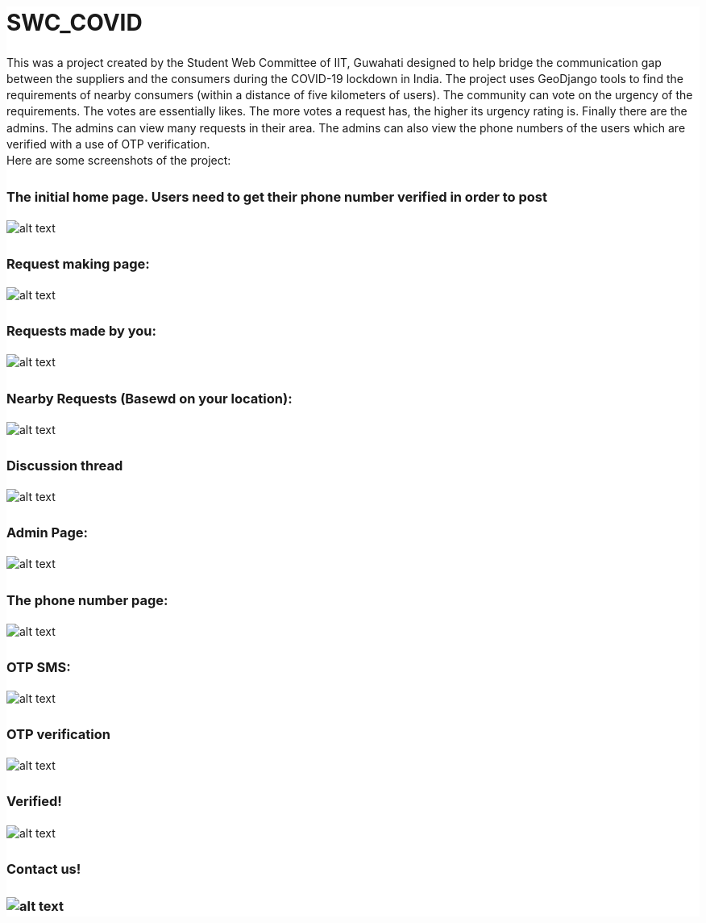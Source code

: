 # SWC_COVID

This was a project created by the Student Web Committee of IIT, Guwahati designed to help bridge the communication gap between the suppliers and the consumers during the COVID-19 lockdown in India. The project uses GeoDjango tools to find the requirements of nearby consumers (within a distance of five kilometers of users). The community can vote on the urgency of the requirements. The votes are essentially likes. The more votes a request has, the higher its urgency rating is. Finally there are the admins. The admins can view many requests in their area. The admins can also view the phone numbers of the users which are verified with a use of OTP verification. <br>
Here are some screenshots of the project:

<h3>The initial home page. Users need to get their phone number verified in order to post</h3>

<img src="https://i.imgur.com/MB2sZez.png" alt="alt text" height="450px">

<h3>Request making page:</h3>

<img src="https://i.imgur.com/CeLNxPx.png" alt="alt text" height="450px">

<h3>Requests made by you:</h3>

<img src="https://i.imgur.com/8xTGf5y.png" alt="alt text" height="450px">

<h3>Nearby Requests (Basewd on your location):</h3>

<img src="https://i.imgur.com/J6sYnlb.png" alt="alt text" height="450px">

<h3>Discussion thread</h3>

<img src="https://i.imgur.com/mgNjMyE.png" alt="alt text" height="450px">

<h3>Admin Page:</h3>

<img src="https://i.imgur.com/ll6gLhk.png" alt="alt text" height="450px">

<h3>The phone number page:</h3>

<img src="https://i.imgur.com/zAC9CV0.png" alt="alt text" height="450px">

<h3>OTP SMS:</h3>

<img src="https://i.imgur.com/gjJDllv.png" alt="alt text">

<h3>OTP verification</h3>

<img src="https://i.imgur.com/rlBmlM6.png" alt="alt text" height="450px">

<h3>Verified!</h3>

<img src="https://i.imgur.com/xiJC1yc.png" alt="alt text" height="450px">

<h3>Contact us!<h3>
  
<img src="https://i.imgur.com/JSjlr3n.png" alt="alt text" height="450px">
